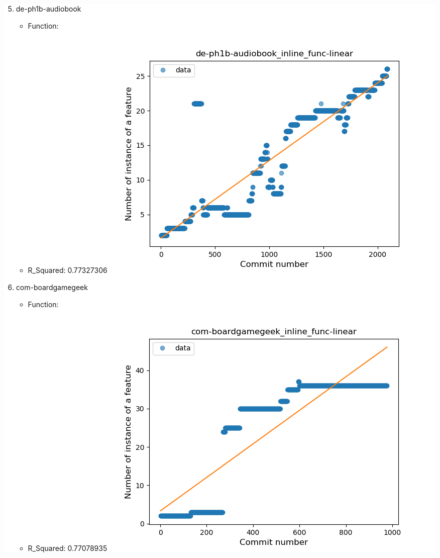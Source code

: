 5. de-ph1b-audiobook

	*  Function: ![equation](http://latex.codecogs.com/svg.latex?0.011197x%20&plus;%201.595217)
	* R_Squared: 0.77327306
 ![de-ph1b-audiobookinline_func](../plots/de-ph1b-audiobook_inline_func_T1.png)

6. com-boardgamegeek

	*  Function: ![equation](http://latex.codecogs.com/svg.latex?0.043751x%20&plus;%203.314846)
	* R_Squared: 0.77078935
 ![com-boardgamegeekinline_func](../plots/com-boardgamegeek_inline_func_T1.png)
